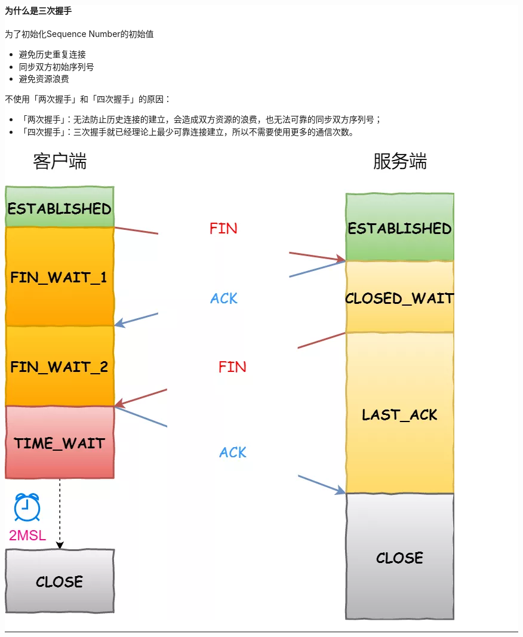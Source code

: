 #### 为什么是三次握手

为了初始化Sequence Number的初始值

- 避免历史重复连接
- 同步双方初始序列号
- 避免资源浪费

不使用「两次握手」和「四次握手」的原因：

- 「两次握手」：无法防止历史连接的建立，会造成双方资源的浪费，也无法可靠的同步双方序列号；
- 「四次握手」：三次握手就已经理论上最少可靠连接建立，所以不需要使用更多的通信次数。

![img](计算机网络.assets/640.webp)

---